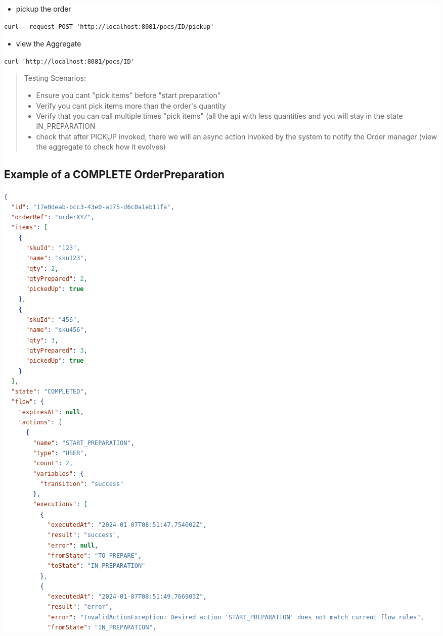 - pickup the order
```shell
curl --request POST 'http://localhost:8081/pocs/ID/pickup'
```

- view the Aggregate
```shell
curl 'http://localhost:8081/pocs/ID'
```

> Testing Scenarios:
>- Ensure you cant "pick items" before "start preparation" 
>- Verify you cant pick items more than the order's quantity
>- Verify that you can call multiple times "pick items" (all the api with less quantities and you will stay in the state IN_PREPARATION
>- check that after PICKUP invoked, there we will an async action invoked by the system to notify the Order manager (view the aggregate to check how it evolves)


## Example of a COMPLETE OrderPreparation

```json
{
  "id": "17e0deab-bcc3-43e0-a175-d6c0a1eb11fa",
  "orderRef": "orderXYZ",
  "items": [
    {
      "skuId": "123",
      "name": "sku123",
      "qty": 2,
      "qtyPrepared": 2,
      "pickedUp": true
    },
    {
      "skuId": "456",
      "name": "sku456",
      "qty": 3,
      "qtyPrepared": 3,
      "pickedUp": true
    }
  ],
  "state": "COMPLETED",
  "flow": {
    "expiresAt": null,
    "actions": [
      {
        "name": "START_PREPARATION",
        "type": "USER",
        "count": 2,
        "variables": {
          "transition": "success"
        },
        "executions": [
          {
            "executedAt": "2024-01-07T08:51:47.754002Z",
            "result": "success",
            "error": null,
            "fromState": "TO_PREPARE",
            "toState": "IN_PREPARATION"
          },
          {
            "executedAt": "2024-01-07T08:51:49.766903Z",
            "result": "error",
            "error": "InvalidActionException: Desired action 'START_PREPARATION' does not match current flow rules",
            "fromState": "IN_PREPARATION",
```